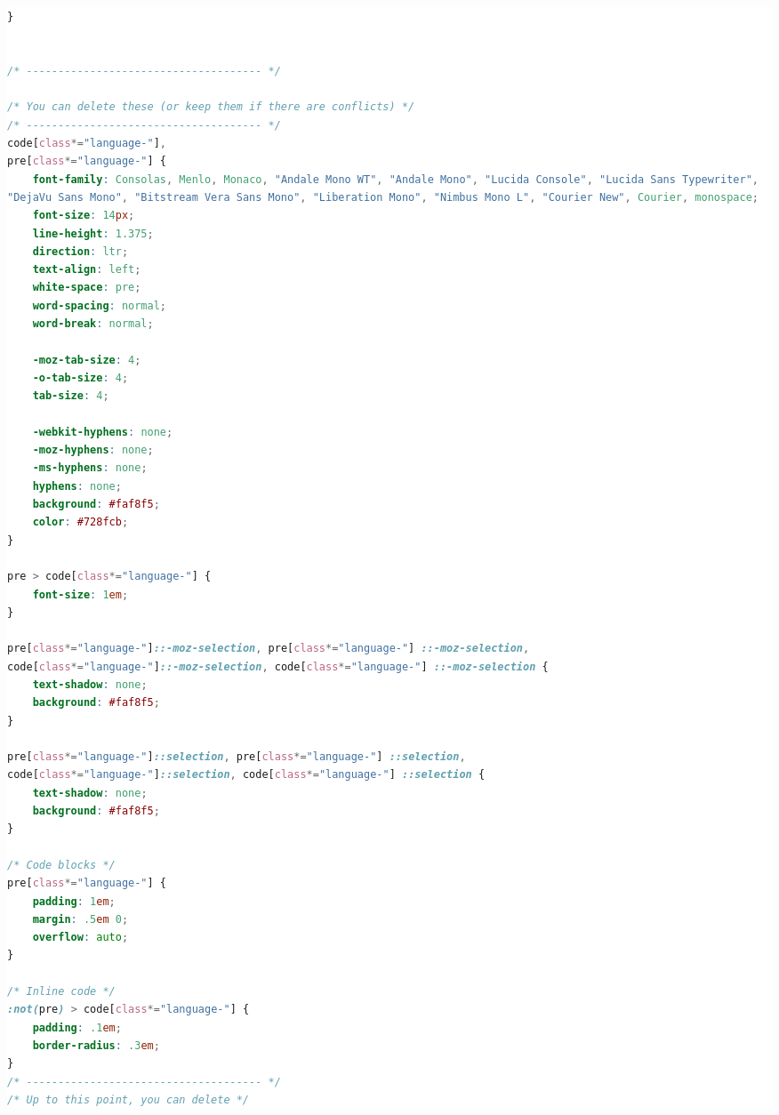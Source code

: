 ```css
}


/* ------------------------------------- */

/* You can delete these (or keep them if there are conflicts) */
/* ------------------------------------- */
code[class*="language-"],
pre[class*="language-"] {
	font-family: Consolas, Menlo, Monaco, "Andale Mono WT", "Andale Mono", "Lucida Console", "Lucida Sans Typewriter", "DejaVu Sans Mono", "Bitstream Vera Sans Mono", "Liberation Mono", "Nimbus Mono L", "Courier New", Courier, monospace;
	font-size: 14px;
	line-height: 1.375;
	direction: ltr;
	text-align: left;
	white-space: pre;
	word-spacing: normal;
	word-break: normal;

	-moz-tab-size: 4;
	-o-tab-size: 4;
	tab-size: 4;

	-webkit-hyphens: none;
	-moz-hyphens: none;
	-ms-hyphens: none;
	hyphens: none;
	background: #faf8f5;
	color: #728fcb;
}

pre > code[class*="language-"] {
	font-size: 1em;
}

pre[class*="language-"]::-moz-selection, pre[class*="language-"] ::-moz-selection,
code[class*="language-"]::-moz-selection, code[class*="language-"] ::-moz-selection {
	text-shadow: none;
	background: #faf8f5;
}

pre[class*="language-"]::selection, pre[class*="language-"] ::selection,
code[class*="language-"]::selection, code[class*="language-"] ::selection {
	text-shadow: none;
	background: #faf8f5;
}

/* Code blocks */
pre[class*="language-"] {
	padding: 1em;
	margin: .5em 0;
	overflow: auto;
}

/* Inline code */
:not(pre) > code[class*="language-"] {
	padding: .1em;
	border-radius: .3em;
}
/* ------------------------------------- */
/* Up to this point, you can delete */

```